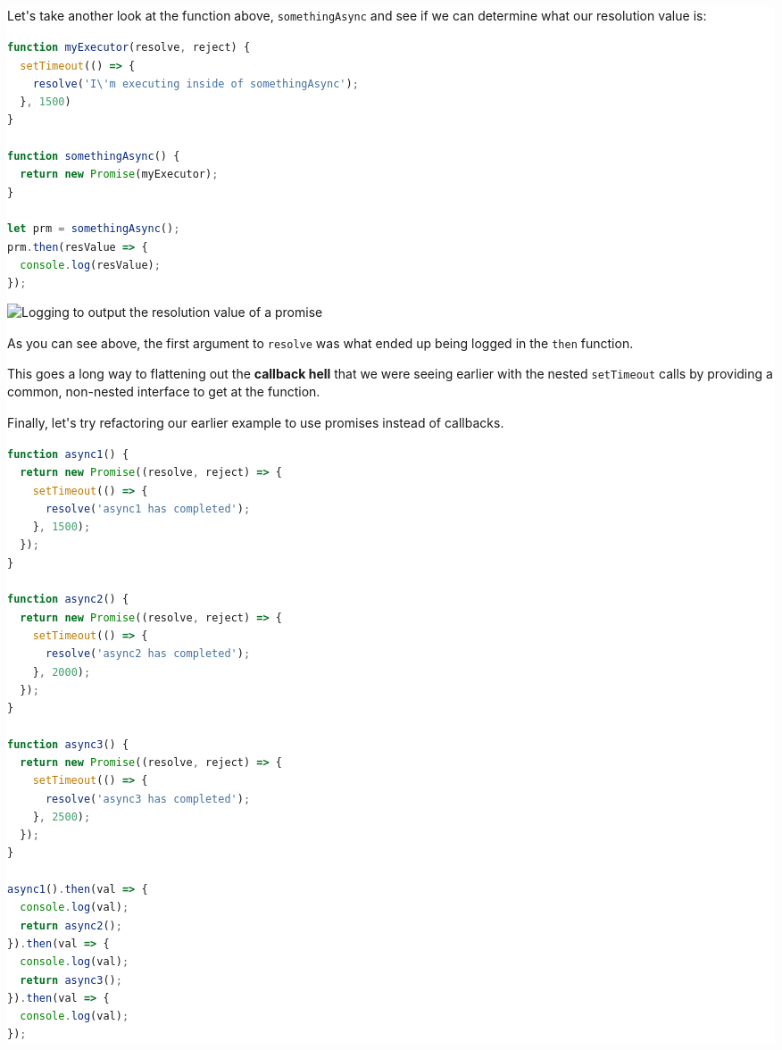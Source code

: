 Let's take another look at the function above, `somethingAsync` and see if we
can determine what our resolution value is:

```javascript
function myExecutor(resolve, reject) {
  setTimeout(() => {
    resolve('I\'m executing inside of somethingAsync');
  }, 1500)
}

function somethingAsync() {
  return new Promise(myExecutor);
}

let prm = somethingAsync();
prm.then(resValue => {
  console.log(resValue);
});
```

![Logging to output the resolution value of a promise](https://i.imgur.com/MC2JTCw.png)

As you can see above, the first argument to `resolve` was what ended up being
logged in the `then` function.

This goes a long way to flattening out the __callback hell__ that we were seeing
earlier with the nested `setTimeout` calls by providing a common, non-nested interface
to get at the function.

Finally, let's try refactoring our earlier example to use promises instead of
callbacks.

```javascript
function async1() {
  return new Promise((resolve, reject) => {
    setTimeout(() => {
      resolve('async1 has completed');
    }, 1500);
  });
}

function async2() {
  return new Promise((resolve, reject) => {
    setTimeout(() => {
      resolve('async2 has completed');
    }, 2000);
  });
}

function async3() {
  return new Promise((resolve, reject) => {
    setTimeout(() => {
      resolve('async3 has completed');
    }, 2500);
  });
}

async1().then(val => {
  console.log(val);
  return async2();
}).then(val => {
  console.log(val);
  return async3();
}).then(val => {
  console.log(val);
});
```